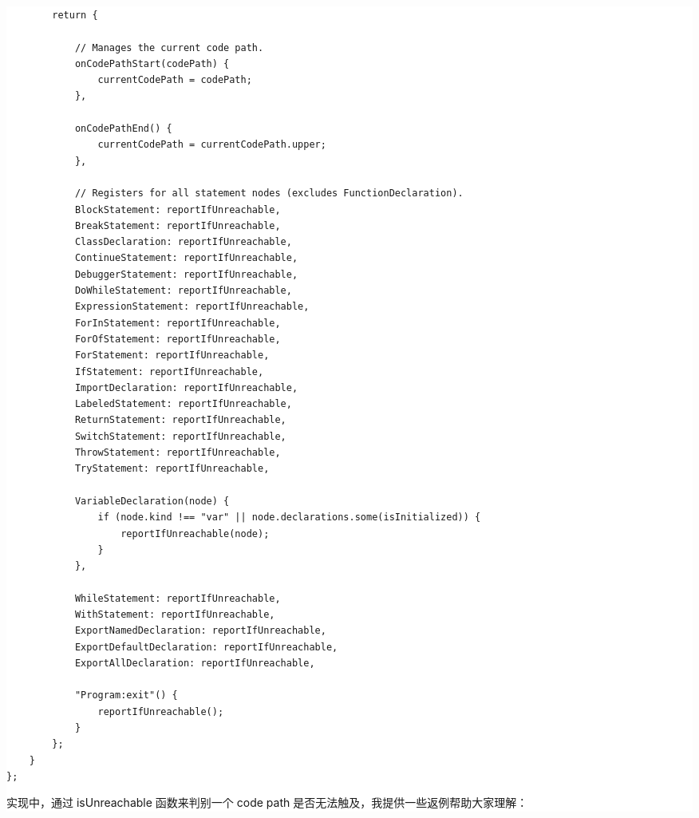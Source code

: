 ```text
        return {

            // Manages the current code path.
            onCodePathStart(codePath) {
                currentCodePath = codePath;
            },

            onCodePathEnd() {
                currentCodePath = currentCodePath.upper;
            },

            // Registers for all statement nodes (excludes FunctionDeclaration).
            BlockStatement: reportIfUnreachable,
            BreakStatement: reportIfUnreachable,
            ClassDeclaration: reportIfUnreachable,
            ContinueStatement: reportIfUnreachable,
            DebuggerStatement: reportIfUnreachable,
            DoWhileStatement: reportIfUnreachable,
            ExpressionStatement: reportIfUnreachable,
            ForInStatement: reportIfUnreachable,
            ForOfStatement: reportIfUnreachable,
            ForStatement: reportIfUnreachable,
            IfStatement: reportIfUnreachable,
            ImportDeclaration: reportIfUnreachable,
            LabeledStatement: reportIfUnreachable,
            ReturnStatement: reportIfUnreachable,
            SwitchStatement: reportIfUnreachable,
            ThrowStatement: reportIfUnreachable,
            TryStatement: reportIfUnreachable,

            VariableDeclaration(node) {
                if (node.kind !== "var" || node.declarations.some(isInitialized)) {
                    reportIfUnreachable(node);
                }
            },

            WhileStatement: reportIfUnreachable,
            WithStatement: reportIfUnreachable,
            ExportNamedDeclaration: reportIfUnreachable,
            ExportDefaultDeclaration: reportIfUnreachable,
            ExportAllDeclaration: reportIfUnreachable,

            "Program:exit"() {
                reportIfUnreachable();
            }
        };
    }
};
```

实现中，通过 isUnreachable 函数来判别一个 code path 是否无法触及，我提供一些返例帮助大家理解：
